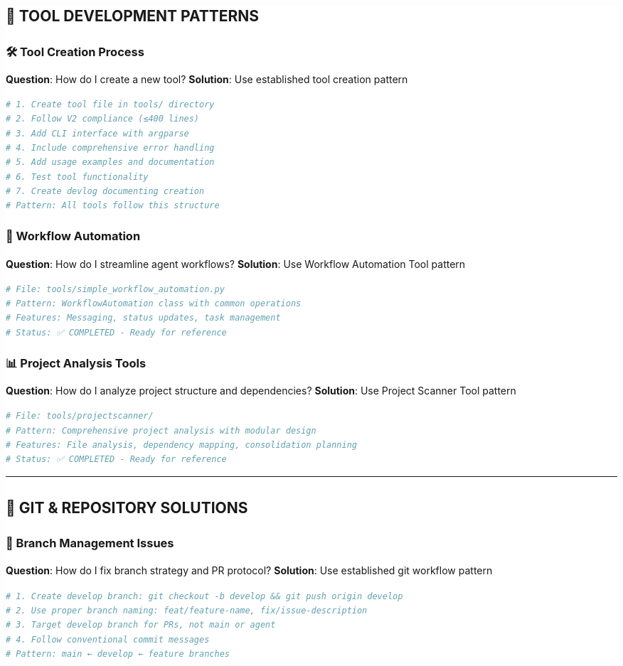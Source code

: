 
## 🚀 **TOOL DEVELOPMENT PATTERNS**

### **🛠️ Tool Creation Process**
**Question**: How do I create a new tool?
**Solution**: Use established tool creation pattern
```python
# 1. Create tool file in tools/ directory
# 2. Follow V2 compliance (≤400 lines)
# 3. Add CLI interface with argparse
# 4. Include comprehensive error handling
# 5. Add usage examples and documentation
# 6. Test tool functionality
# 7. Create devlog documenting creation
# Pattern: All tools follow this structure
```

### **🔧 Workflow Automation**
**Question**: How do I streamline agent workflows?
**Solution**: Use Workflow Automation Tool pattern
```python
# File: tools/simple_workflow_automation.py
# Pattern: WorkflowAutomation class with common operations
# Features: Messaging, status updates, task management
# Status: ✅ COMPLETED - Ready for reference
```

### **📊 Project Analysis Tools**
**Question**: How do I analyze project structure and dependencies?
**Solution**: Use Project Scanner Tool pattern
```python
# File: tools/projectscanner/
# Pattern: Comprehensive project analysis with modular design
# Features: File analysis, dependency mapping, consolidation planning
# Status: ✅ COMPLETED - Ready for reference
```

---

## 🔄 **GIT & REPOSITORY SOLUTIONS**

### **🌿 Branch Management Issues**
**Question**: How do I fix branch strategy and PR protocol?
**Solution**: Use established git workflow pattern
```bash
# 1. Create develop branch: git checkout -b develop && git push origin develop
# 2. Use proper branch naming: feat/feature-name, fix/issue-description
# 3. Target develop branch for PRs, not main or agent
# 4. Follow conventional commit messages
# Pattern: main ← develop ← feature branches
```
